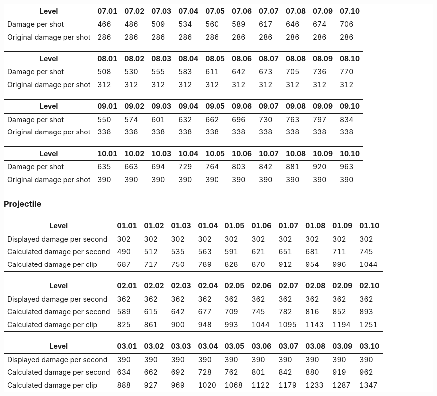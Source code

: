 
|Level                   |07.01|07.02|07.03|07.04|07.05|07.06|07.07|07.08|07.09|07.10|
|------------------------|-----|-----|-----|-----|-----|-----|-----|-----|-----|-----|
|Damage per shot         |466  |486  |509  |534  |560  |589  |617  |646  |674  |706  |
|Original damage per shot|286  |286  |286  |286  |286  |286  |286  |286  |286  |286  |


|Level                   |08.01|08.02|08.03|08.04|08.05|08.06|08.07|08.08|08.09|08.10|
|------------------------|-----|-----|-----|-----|-----|-----|-----|-----|-----|-----|
|Damage per shot         |508  |530  |555  |583  |611  |642  |673  |705  |736  |770  |
|Original damage per shot|312  |312  |312  |312  |312  |312  |312  |312  |312  |312  |


|Level                   |09.01|09.02|09.03|09.04|09.05|09.06|09.07|09.08|09.09|09.10|
|------------------------|-----|-----|-----|-----|-----|-----|-----|-----|-----|-----|
|Damage per shot         |550  |574  |601  |632  |662  |696  |730  |763  |797  |834  |
|Original damage per shot|338  |338  |338  |338  |338  |338  |338  |338  |338  |338  |


|Level                   |10.01|10.02|10.03|10.04|10.05|10.06|10.07|10.08|10.09|10.10|
|------------------------|-----|-----|-----|-----|-----|-----|-----|-----|-----|-----|
|Damage per shot         |635  |663  |694  |729  |764  |803  |842  |881  |920  |963  |
|Original damage per shot|390  |390  |390  |390  |390  |390  |390  |390  |390  |390  |


### Projectile

|Level                       |01.01|01.02|01.03|01.04|01.05|01.06|01.07|01.08|01.09|01.10|
|----------------------------|-----|-----|-----|-----|-----|-----|-----|-----|-----|-----|
|Displayed damage per second |302  |302  |302  |302  |302  |302  |302  |302  |302  |302  |
|Calculated damage per second|490  |512  |535  |563  |591  |621  |651  |681  |711  |745  |
|Calculated damage per clip  |687  |717  |750  |789  |828  |870  |912  |954  |996  |1044 |


|Level                       |02.01|02.02|02.03|02.04|02.05|02.06|02.07|02.08|02.09|02.10|
|----------------------------|-----|-----|-----|-----|-----|-----|-----|-----|-----|-----|
|Displayed damage per second |362  |362  |362  |362  |362  |362  |362  |362  |362  |362  |
|Calculated damage per second|589  |615  |642  |677  |709  |745  |782  |816  |852  |893  |
|Calculated damage per clip  |825  |861  |900  |948  |993  |1044 |1095 |1143 |1194 |1251 |


|Level                       |03.01|03.02|03.03|03.04|03.05|03.06|03.07|03.08|03.09|03.10|
|----------------------------|-----|-----|-----|-----|-----|-----|-----|-----|-----|-----|
|Displayed damage per second |390  |390  |390  |390  |390  |390  |390  |390  |390  |390  |
|Calculated damage per second|634  |662  |692  |728  |762  |801  |842  |880  |919  |962  |
|Calculated damage per clip  |888  |927  |969  |1020 |1068 |1122 |1179 |1233 |1287 |1347 |
